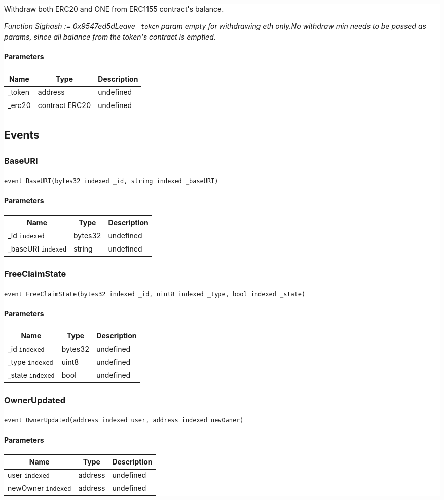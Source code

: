 Withdraw both ERC20 and ONE from ERC1155 contract&#39;s balance.

_Function Sighash := 0x9547ed5dLeave `_token` param empty for withdrawing eth only.No withdraw min needs to be passed as params, since all balance from the token&#39;s contract is emptied._

#### Parameters

| Name    | Type           | Description |
| ------- | -------------- | ----------- |
| \_token | address        | undefined   |
| \_erc20 | contract ERC20 | undefined   |

## Events

### BaseURI

```solidity
event BaseURI(bytes32 indexed _id, string indexed _baseURI)
```

#### Parameters

| Name                | Type    | Description |
| ------------------- | ------- | ----------- |
| \_id `indexed`      | bytes32 | undefined   |
| \_baseURI `indexed` | string  | undefined   |

### FreeClaimState

```solidity
event FreeClaimState(bytes32 indexed _id, uint8 indexed _type, bool indexed _state)
```

#### Parameters

| Name              | Type    | Description |
| ----------------- | ------- | ----------- |
| \_id `indexed`    | bytes32 | undefined   |
| \_type `indexed`  | uint8   | undefined   |
| \_state `indexed` | bool    | undefined   |

### OwnerUpdated

```solidity
event OwnerUpdated(address indexed user, address indexed newOwner)
```

#### Parameters

| Name               | Type    | Description |
| ------------------ | ------- | ----------- |
| user `indexed`     | address | undefined   |
| newOwner `indexed` | address | undefined   |

